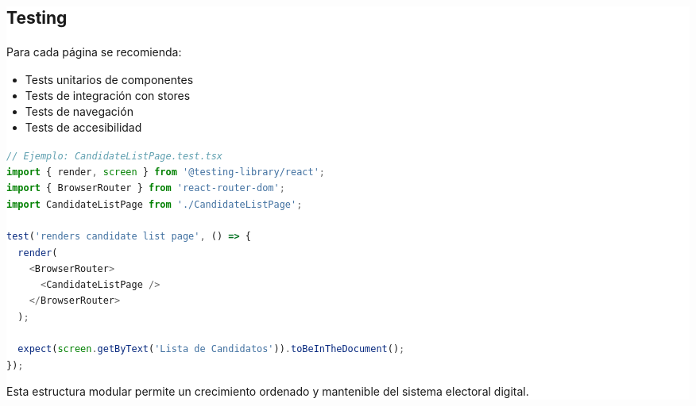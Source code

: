 ## Testing

Para cada página se recomienda:
- Tests unitarios de componentes
- Tests de integración con stores
- Tests de navegación
- Tests de accesibilidad

```typescript
// Ejemplo: CandidateListPage.test.tsx
import { render, screen } from '@testing-library/react';
import { BrowserRouter } from 'react-router-dom';
import CandidateListPage from './CandidateListPage';

test('renders candidate list page', () => {
  render(
    <BrowserRouter>
      <CandidateListPage />
    </BrowserRouter>
  );
  
  expect(screen.getByText('Lista de Candidatos')).toBeInTheDocument();
});
```

Esta estructura modular permite un crecimiento ordenado y mantenible del sistema electoral digital.
